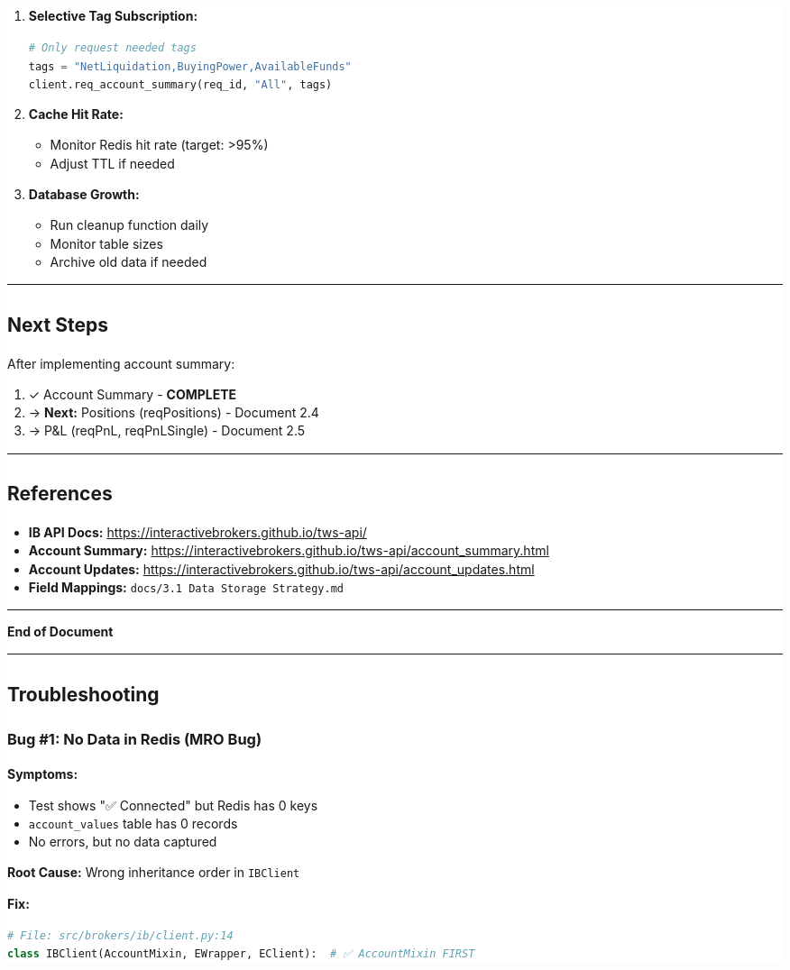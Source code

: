 1. **Selective Tag Subscription:**
   ```python
   # Only request needed tags
   tags = "NetLiquidation,BuyingPower,AvailableFunds"
   client.req_account_summary(req_id, "All", tags)
   ```

2. **Cache Hit Rate:**
   - Monitor Redis hit rate (target: >95%)
   - Adjust TTL if needed

3. **Database Growth:**
   - Run cleanup function daily
   - Monitor table sizes
   - Archive old data if needed

---

## Next Steps

After implementing account summary:

1. ✓ Account Summary - **COMPLETE**
2. → **Next:** Positions (reqPositions) - Document 2.4
3. → P&L (reqPnL, reqPnLSingle) - Document 2.5

---

## References

- **IB API Docs:** https://interactivebrokers.github.io/tws-api/
- **Account Summary:** https://interactivebrokers.github.io/tws-api/account_summary.html
- **Account Updates:** https://interactivebrokers.github.io/tws-api/account_updates.html
- **Field Mappings:** `docs/3.1 Data Storage Strategy.md`

---

**End of Document**

---

## Troubleshooting

### Bug #1: No Data in Redis (MRO Bug)

**Symptoms:**
- Test shows "✅ Connected" but Redis has 0 keys
- `account_values` table has 0 records
- No errors, but no data captured

**Root Cause:** Wrong inheritance order in `IBClient`

**Fix:**
```python
# File: src/brokers/ib/client.py:14
class IBClient(AccountMixin, EWrapper, EClient):  # ✅ AccountMixin FIRST
```
